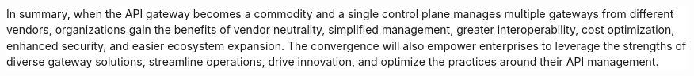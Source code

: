 In summary, when the API gateway becomes a commodity and a single control plane manages multiple gateways from different vendors, organizations gain the benefits of vendor neutrality, simplified management, greater interoperability, cost optimization, enhanced security, and easier ecosystem expansion. The convergence will also empower enterprises to leverage the strengths of diverse gateway solutions, streamline operations, drive innovation, and optimize the practices around their API management.